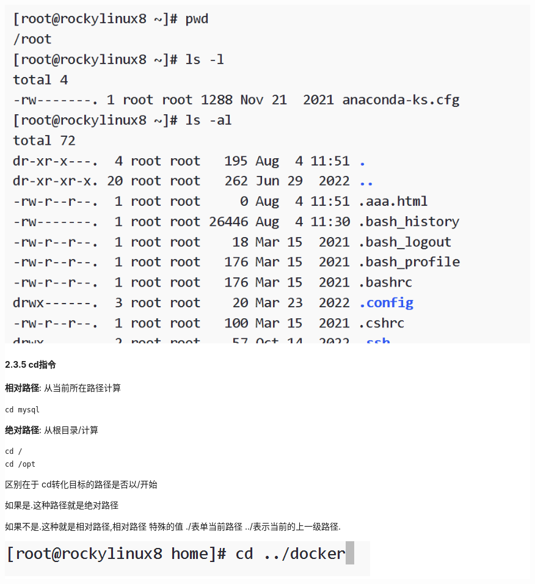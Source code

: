 ![image-20230804115408355](assets/image-20230804115408355.png)

#### 2.3.5 cd指令

**相对路径**: 从当前所在路径计算

```shell
cd mysql
```

**绝对路径**: 从根目录/计算

```shell
cd /
cd /opt
```

区别在于 cd转化目标的路径是否以/开始

如果是.这种路径就是绝对路径

如果不是.这种就是相对路径,相对路径 特殊的值 ./表单当前路径 ../表示当前的上一级路径.

![image-20230804140756610](assets/image-20230804140756610.png)
